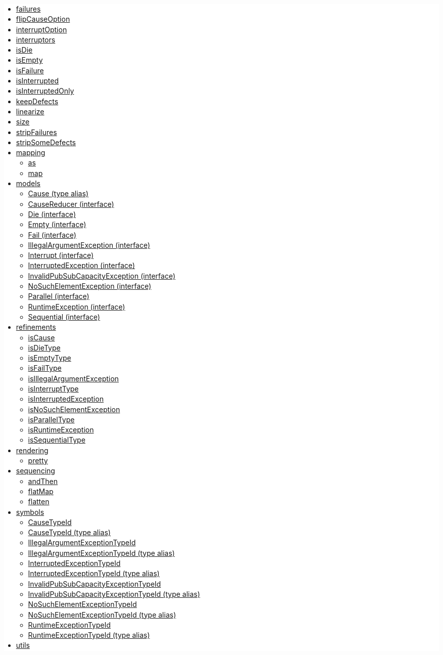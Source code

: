   - [failures](#failures)
  - [flipCauseOption](#flipcauseoption)
  - [interruptOption](#interruptoption)
  - [interruptors](#interruptors)
  - [isDie](#isdie)
  - [isEmpty](#isempty)
  - [isFailure](#isfailure)
  - [isInterrupted](#isinterrupted)
  - [isInterruptedOnly](#isinterruptedonly)
  - [keepDefects](#keepdefects)
  - [linearize](#linearize)
  - [size](#size)
  - [stripFailures](#stripfailures)
  - [stripSomeDefects](#stripsomedefects)
- [mapping](#mapping)
  - [as](#as)
  - [map](#map)
- [models](#models)
  - [Cause (type alias)](#cause-type-alias)
  - [CauseReducer (interface)](#causereducer-interface)
  - [Die (interface)](#die-interface)
  - [Empty (interface)](#empty-interface)
  - [Fail (interface)](#fail-interface)
  - [IllegalArgumentException (interface)](#illegalargumentexception-interface)
  - [Interrupt (interface)](#interrupt-interface)
  - [InterruptedException (interface)](#interruptedexception-interface)
  - [InvalidPubSubCapacityException (interface)](#invalidpubsubcapacityexception-interface)
  - [NoSuchElementException (interface)](#nosuchelementexception-interface)
  - [Parallel (interface)](#parallel-interface)
  - [RuntimeException (interface)](#runtimeexception-interface)
  - [Sequential (interface)](#sequential-interface)
- [refinements](#refinements)
  - [isCause](#iscause)
  - [isDieType](#isdietype)
  - [isEmptyType](#isemptytype)
  - [isFailType](#isfailtype)
  - [isIllegalArgumentException](#isillegalargumentexception)
  - [isInterruptType](#isinterrupttype)
  - [isInterruptedException](#isinterruptedexception)
  - [isNoSuchElementException](#isnosuchelementexception)
  - [isParallelType](#isparalleltype)
  - [isRuntimeException](#isruntimeexception)
  - [isSequentialType](#issequentialtype)
- [rendering](#rendering)
  - [pretty](#pretty)
- [sequencing](#sequencing)
  - [andThen](#andthen)
  - [flatMap](#flatmap)
  - [flatten](#flatten)
- [symbols](#symbols)
  - [CauseTypeId](#causetypeid)
  - [CauseTypeId (type alias)](#causetypeid-type-alias)
  - [IllegalArgumentExceptionTypeId](#illegalargumentexceptiontypeid)
  - [IllegalArgumentExceptionTypeId (type alias)](#illegalargumentexceptiontypeid-type-alias)
  - [InterruptedExceptionTypeId](#interruptedexceptiontypeid)
  - [InterruptedExceptionTypeId (type alias)](#interruptedexceptiontypeid-type-alias)
  - [InvalidPubSubCapacityExceptionTypeId](#invalidpubsubcapacityexceptiontypeid)
  - [InvalidPubSubCapacityExceptionTypeId (type alias)](#invalidpubsubcapacityexceptiontypeid-type-alias)
  - [NoSuchElementExceptionTypeId](#nosuchelementexceptiontypeid)
  - [NoSuchElementExceptionTypeId (type alias)](#nosuchelementexceptiontypeid-type-alias)
  - [RuntimeExceptionTypeId](#runtimeexceptiontypeid)
  - [RuntimeExceptionTypeId (type alias)](#runtimeexceptiontypeid-type-alias)
- [utils](#utils)